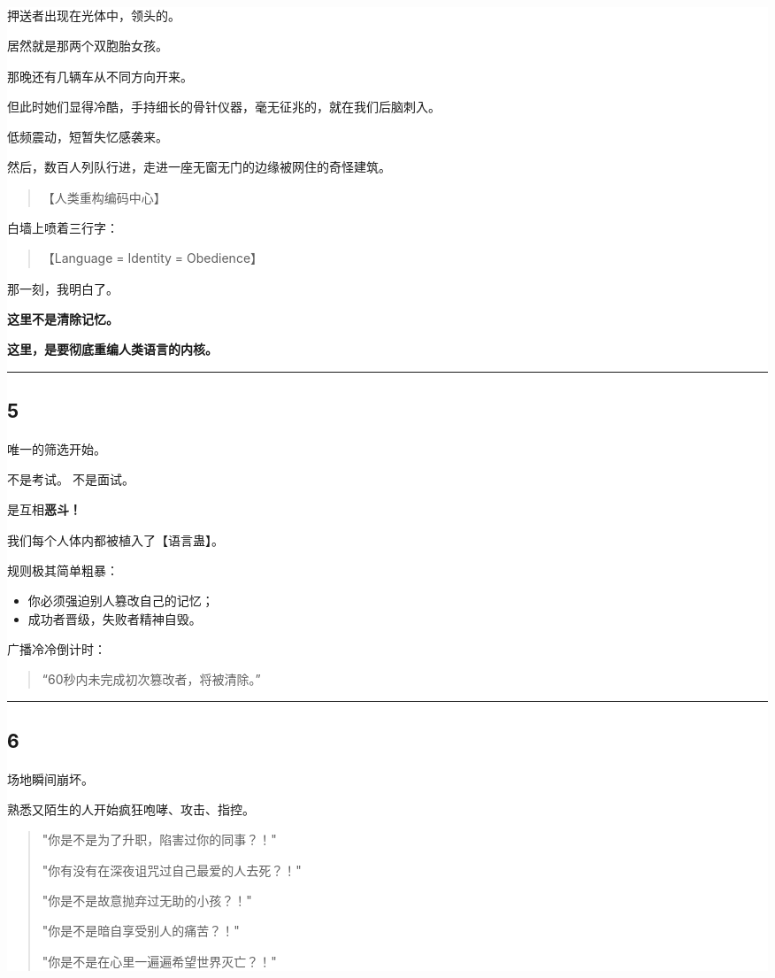 押送者出现在光体中，领头的。

居然就是那两个双胞胎女孩。

那晚还有几辆车从不同方向开来。

但此时她们显得冷酷，手持细长的骨针仪器，毫无征兆的，就在我们后脑刺入。

低频震动，短暂失忆感袭来。

然后，数百人列队行进，走进一座无窗无门的边缘被网住的奇怪建筑。

> 【人类重构编码中心】

白墙上喷着三行字：

> 【Language = Identity = Obedience】

那一刻，我明白了。

**这里不是清除记忆。**

**这里，是要彻底重编人类语言的内核。**

---

## **5**

唯一的筛选开始。

不是考试。
不是面试。

是互相**恶斗！**

我们每个人体内都被植入了【语言蛊】。

规则极其简单粗暴：

- 你必须强迫别人篡改自己的记忆；
- 成功者晋级，失败者精神自毁。

广播冷冷倒计时：

> “60秒内未完成初次篡改者，将被清除。”

---

## **6**

场地瞬间崩坏。

熟悉又陌生的人开始疯狂咆哮、攻击、指控。

> "你是不是为了升职，陷害过你的同事？！"
>
> "你有没有在深夜诅咒过自己最爱的人去死？！"
>
> "你是不是故意抛弃过无助的小孩？！"
>
> "你是不是暗自享受别人的痛苦？！"
>
> "你是不是在心里一遍遍希望世界灭亡？！"
